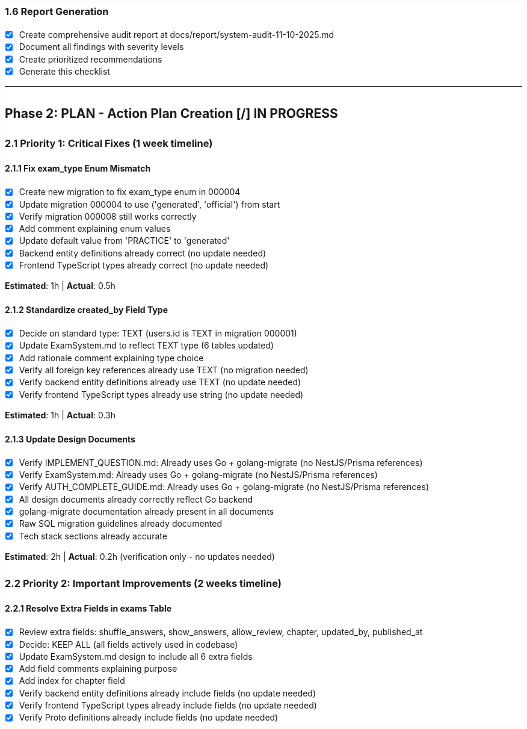 ### 1.6 Report Generation
- [x] Create comprehensive audit report at docs/report/system-audit-11-10-2025.md
- [x] Document all findings with severity levels
- [x] Create prioritized recommendations
- [x] Generate this checklist

---

## Phase 2: PLAN - Action Plan Creation [/] IN PROGRESS

### 2.1 Priority 1: Critical Fixes (1 week timeline)

#### 2.1.1 Fix exam_type Enum Mismatch
- [x] Create new migration to fix exam_type enum in 000004
- [x] Update migration 000004 to use ('generated', 'official') from start
- [x] Verify migration 000008 still works correctly
- [x] Add comment explaining enum values
- [x] Update default value from 'PRACTICE' to 'generated'
- [x] Backend entity definitions already correct (no update needed)
- [x] Frontend TypeScript types already correct (no update needed)

**Estimated**: 1h | **Actual**: 0.5h

#### 2.1.2 Standardize created_by Field Type
- [x] Decide on standard type: TEXT (users.id is TEXT in migration 000001)
- [x] Update ExamSystem.md to reflect TEXT type (6 tables updated)
- [x] Add rationale comment explaining type choice
- [x] Verify all foreign key references already use TEXT (no migration needed)
- [x] Verify backend entity definitions already use TEXT (no update needed)
- [x] Verify frontend TypeScript types already use string (no update needed)

**Estimated**: 1h | **Actual**: 0.3h

#### 2.1.3 Update Design Documents
- [x] Verify IMPLEMENT_QUESTION.md: Already uses Go + golang-migrate (no NestJS/Prisma references)
- [x] Verify ExamSystem.md: Already uses Go + golang-migrate (no NestJS/Prisma references)
- [x] Verify AUTH_COMPLETE_GUIDE.md: Already uses Go + golang-migrate (no NestJS/Prisma references)
- [x] All design documents already correctly reflect Go backend
- [x] golang-migrate documentation already present in all documents
- [x] Raw SQL migration guidelines already documented
- [x] Tech stack sections already accurate

**Estimated**: 2h | **Actual**: 0.2h (verification only - no updates needed)

### 2.2 Priority 2: Important Improvements (2 weeks timeline)

#### 2.2.1 Resolve Extra Fields in exams Table
- [x] Review extra fields: shuffle_answers, show_answers, allow_review, chapter, updated_by, published_at
- [x] Decide: KEEP ALL (all fields actively used in codebase)
- [x] Update ExamSystem.md design to include all 6 extra fields
- [x] Add field comments explaining purpose
- [x] Add index for chapter field
- [x] Verify backend entity definitions already include fields (no update needed)
- [x] Verify frontend TypeScript types already include fields (no update needed)
- [x] Verify Proto definitions already include fields (no update needed)
